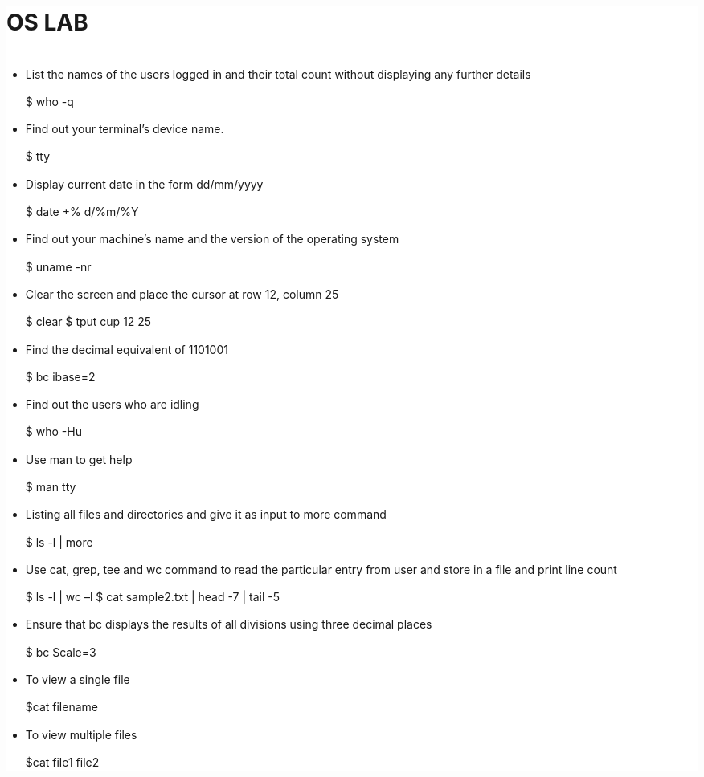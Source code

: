 # OS LAB

---

- List the names of the users logged in and their total count without displaying any further details
    
    $ who -q
    
- Find out your terminal’s device name.
    
    $ tty
    
- Display current date in the form dd/mm/yyyy
    
    $ date +% d/%m/%Y
    
- Find out your machine’s name and the version of the operating system
    
    $ uname -nr
    
- Clear the screen and place the cursor at row 12, column 25
    
    $ clear
    $ tput cup 12 25
    
- Find the decimal equivalent of 1101001
    
    $ bc
    ibase=2
    
- Find out the users who are idling
    
    $ who -Hu
    
- Use man to get help
    
    $ man tty
    
- Listing all files and directories and give it as input to more command
    
    $ ls -l | more
    
- Use cat, grep, tee and wc command to read the particular entry from user and store in a file and print line count
    
    $ ls -l | wc –l
    $ cat sample2.txt | head -7 | tail -5
    
- Ensure that bc displays the results of all divisions using three decimal places
    
    $ bc
    Scale=3
    
- To view a single file
    
    $cat filename
    
- To view multiple files
    
    $cat file1 file2
    